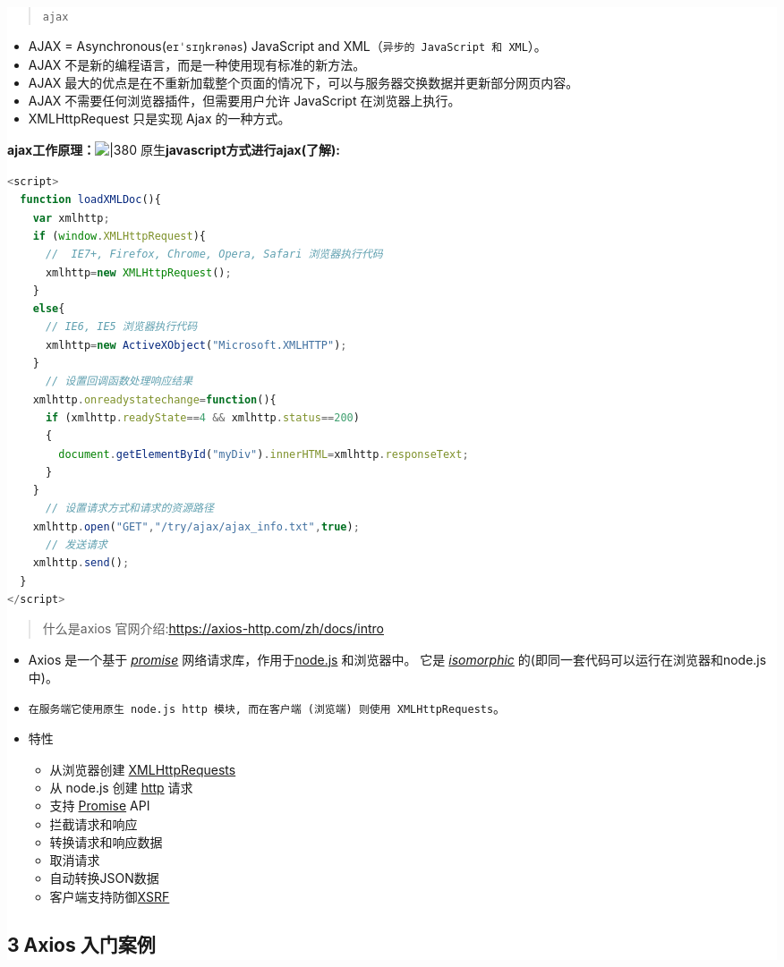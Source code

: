 > `ajax`

- AJAX = Asynchronous(`eɪˈsɪŋkrənəs`) JavaScript and XML（`异步的 JavaScript 和 XML`）。
- AJAX 不是新的编程语言，而是一种使用现有标准的新方法。
- AJAX 最大的优点是在不重新加载整个页面的情况下，可以与服务器交换数据并更新部分网页内容。
- AJAX 不需要任何浏览器插件，但需要用户允许 JavaScript 在浏览器上执行。
- XMLHttpRequest 只是实现 Ajax 的一种方式。

**ajax工作原理：**![|380](https://my-obsidian-image.oss-cn-guangzhou.aliyuncs.com/2024/04/2089e8c49dca533fadbc6bba5e8fac4f.png)
原生**javascript方式进行ajax(了解):**
```js
<script>
  function loadXMLDoc(){
    var xmlhttp;
    if (window.XMLHttpRequest){
      //  IE7+, Firefox, Chrome, Opera, Safari 浏览器执行代码
      xmlhttp=new XMLHttpRequest();
    }
    else{
      // IE6, IE5 浏览器执行代码
      xmlhttp=new ActiveXObject("Microsoft.XMLHTTP");
    }
      // 设置回调函数处理响应结果
    xmlhttp.onreadystatechange=function(){
      if (xmlhttp.readyState==4 && xmlhttp.status==200)
      {
        document.getElementById("myDiv").innerHTML=xmlhttp.responseText;
      }
    }
      // 设置请求方式和请求的资源路径
    xmlhttp.open("GET","/try/ajax/ajax_info.txt",true);
      // 发送请求
    xmlhttp.send();
  }
</script>  
```

>  什么是axios  官网介绍:https://axios-http.com/zh/docs/intro

+ Axios 是一个基于 [*promise*](https://javascript.info/promise-basics "promise") 网络请求库，作用于[node.js](https://nodejs.org/ "node.js") 和浏览器中。 它是 [*isomorphic*](https://www.lullabot.com/articles/what-is-an-isomorphic-application "isomorphic") 的(即同一套代码可以运行在浏览器和node.js中)。
+ `在服务端它使用原生 node.js http 模块, 而在客户端 (浏览端) 则使用 XMLHttpRequests`。

+ 特性
	- 从浏览器创建 [XMLHttpRequests](https://developer.mozilla.org/en-US/docs/Web/API/XMLHttpRequest "XMLHttpRequests")
	+ 从 node.js 创建 [http](http://nodejs.org/api/http.html "http") 请求
	+ 支持 [Promise](https://developer.mozilla.org/en-US/docs/Web/JavaScript/Reference/Global_Objects/Promise "Promise") API
	+ 拦截请求和响应
	+ 转换请求和响应数据
	+ 取消请求
	+ 自动转换JSON数据
	+ 客户端支持防御[XSRF](http://en.wikipedia.org/wiki/Cross-site_request_forgery "XSRF")
## 3 Axios 入门案例
